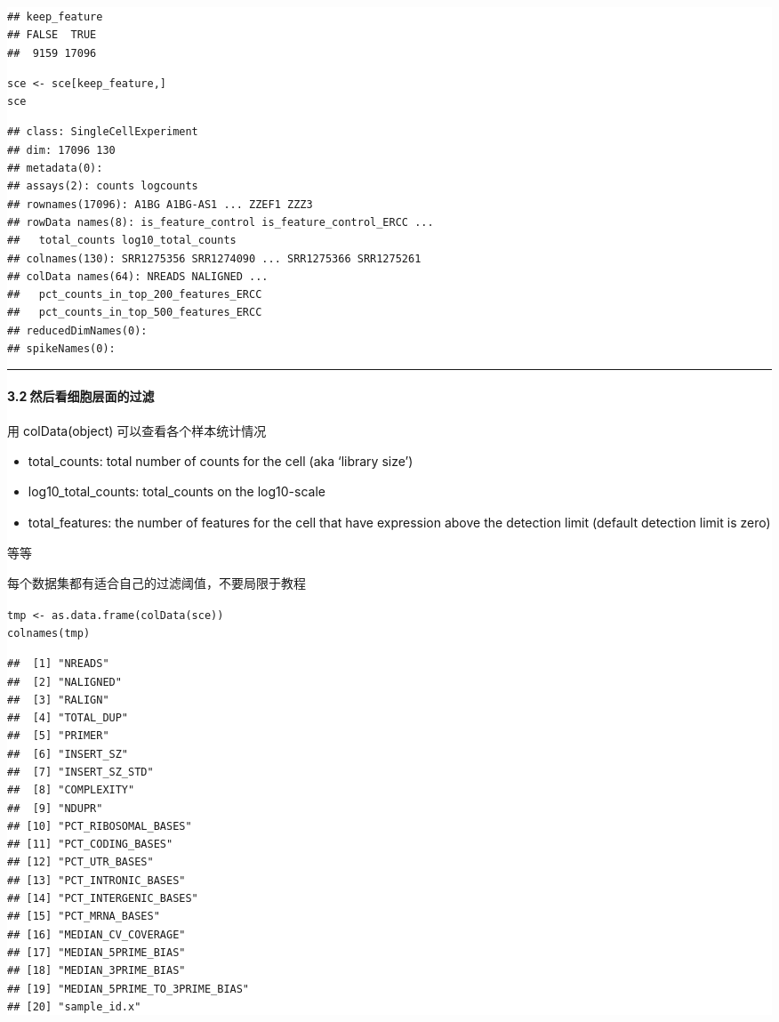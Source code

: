 ```
## keep_feature
## FALSE  TRUE 
##  9159 17096
```

```
sce <- sce[keep_feature,]
sce
```

```
## class: SingleCellExperiment 
## dim: 17096 130 
## metadata(0):
## assays(2): counts logcounts
## rownames(17096): A1BG A1BG-AS1 ... ZZEF1 ZZZ3
## rowData names(8): is_feature_control is_feature_control_ERCC ...
##   total_counts log10_total_counts
## colnames(130): SRR1275356 SRR1274090 ... SRR1275366 SRR1275261
## colData names(64): NREADS NALIGNED ...
##   pct_counts_in_top_200_features_ERCC
##   pct_counts_in_top_500_features_ERCC
## reducedDimNames(0):
## spikeNames(0):
```

---

#### 3.2 然后看细胞层面的过滤

用 colData(object) 可以查看各个样本统计情况

- total_counts: total number of counts for the cell (aka ‘library size’)

- log10_total_counts: total_counts on the log10-scale

- total_features: the number of features for the cell that have expression above the detection limit (default detection limit is zero)

等等

每个数据集都有适合自己的过滤阈值，不要局限于教程

```
tmp <- as.data.frame(colData(sce))
colnames(tmp)
```

```
##  [1] "NREADS"                                        
##  [2] "NALIGNED"                                      
##  [3] "RALIGN"                                        
##  [4] "TOTAL_DUP"                                     
##  [5] "PRIMER"                                        
##  [6] "INSERT_SZ"                                     
##  [7] "INSERT_SZ_STD"                                 
##  [8] "COMPLEXITY"                                    
##  [9] "NDUPR"                                         
## [10] "PCT_RIBOSOMAL_BASES"                           
## [11] "PCT_CODING_BASES"                              
## [12] "PCT_UTR_BASES"                                 
## [13] "PCT_INTRONIC_BASES"                            
## [14] "PCT_INTERGENIC_BASES"                          
## [15] "PCT_MRNA_BASES"                                
## [16] "MEDIAN_CV_COVERAGE"                            
## [17] "MEDIAN_5PRIME_BIAS"                            
## [18] "MEDIAN_3PRIME_BIAS"                            
## [19] "MEDIAN_5PRIME_TO_3PRIME_BIAS"                  
## [20] "sample_id.x"                                   
```